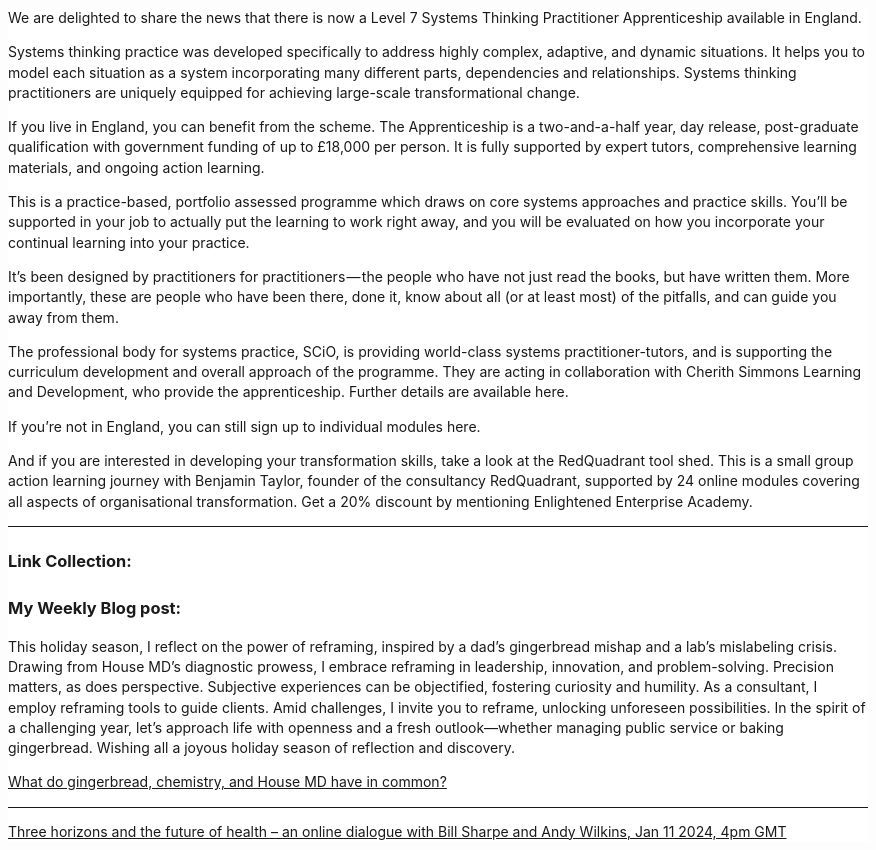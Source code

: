 We are delighted to share the news that there is now a Level 7 Systems Thinking Practitioner Apprenticeship available in England.

Systems thinking practice was developed specifically to address highly complex, adaptive, and dynamic situations. It helps you to model each situation as a system incorporating many different parts, dependencies and relationships. Systems thinking practitioners are uniquely equipped for achieving large-scale transformational change.

If you live in England, you can benefit from the scheme. The Apprenticeship is a two-and-a-half year, day release, post-graduate qualification with government funding of up to £18,000 per person. It is fully supported by expert tutors, comprehensive learning materials, and ongoing action learning.

This is a practice-based, portfolio assessed programme which draws on core systems approaches and practice skills. You’ll be supported in your job to actually put the learning to work right away, and you will be evaluated on how you incorporate your continual learning into your practice.

It’s been designed by practitioners for practitioners — the people who have not just read the books, but have written them. More importantly, these are people who have been there, done it, know about all (or at least most) of the pitfalls, and can guide you away from them.

The professional body for systems practice, SCiO, is providing world-class systems practitioner-tutors, and is supporting the curriculum development and overall approach of the programme. They are acting in collaboration with Cherith Simmons Learning and Development, who provide the apprenticeship. Further details are available here.

If you’re not in England, you can still sign up to individual modules here.

And if you are interested in developing your transformation skills, take a look at the RedQuadrant tool shed. This is a small group action learning journey with Benjamin Taylor, founder of the consultancy RedQuadrant, supported by 24 online modules covering all aspects of organisational transformation. Get a 20% discount by mentioning Enlightened Enterprise Academy.

* * *

### Link Collection:

### My Weekly Blog post:

This holiday season, I reflect on the power of reframing, inspired by a dad’s gingerbread mishap and a lab’s mislabeling crisis. Drawing from House MD’s diagnostic prowess, I embrace reframing in leadership, innovation, and problem-solving. Precision matters, as does perspective. Subjective experiences can be objectified, fostering curiosity and humility. As a consultant, I employ reframing tools to guide clients. Amid challenges, I invite you to reframe, unlocking unforeseen possibilities. In the spirit of a challenging year, let’s approach life with openness and a fresh outlook—whether managing public service or baking gingerbread. Wishing all a joyous holiday season of reflection and discovery.

[What do gingerbread, chemistry, and House MD have in common?](https://chosen-path.org/2023/12/19/what-do-gingerbread-chemistry-and-house-md-have-in-common/)

* * *

[Three horizons and the future of health – an online dialogue with Bill Sharpe and Andy Wilkins, Jan 11 2024, 4pm GMT](https://stream.syscoi.com/2023/12/20/three-horizons-and-the-future-of-health-an-online-dialogue-with-bill-sharpe-and-andy-wilkins-jan-11-2024-4pm-gmt/)
